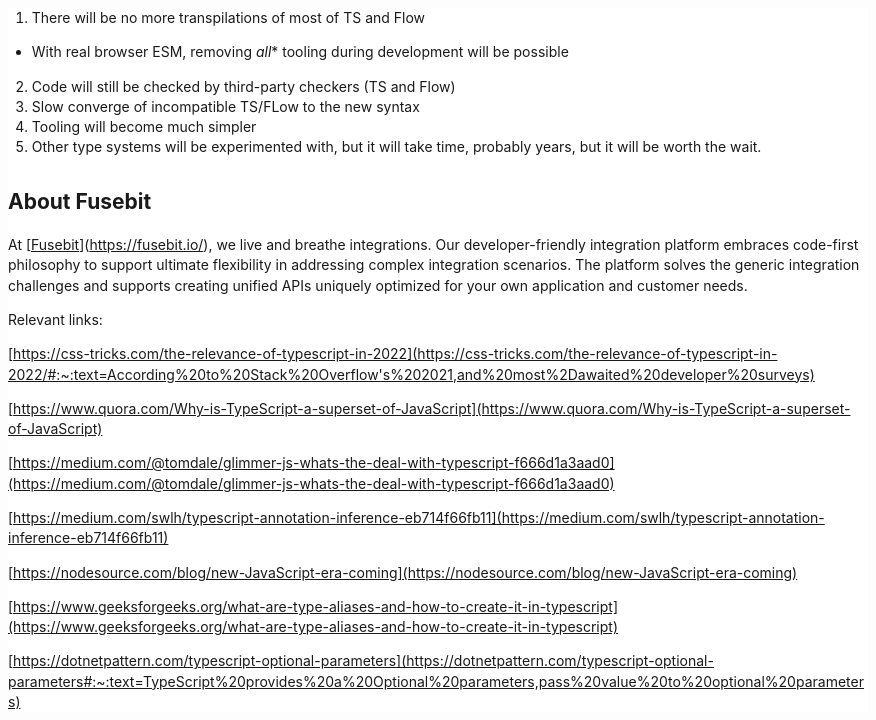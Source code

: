
1. There will be no more transpilations of most of TS and Flow
  * With real browser ESM, removing *all** tooling during development will be possible
2. Code will still be checked by third-party checkers (TS and Flow)
3. Slow converge of incompatible TS/FLow to the new syntax
4. Tooling will become much simpler
5. Other type systems will be experimented with, but it will take time, probably years, but it will be worth the wait.

## About Fusebit

At [[Fusebit](https://fusebit.io/)](https://fusebit.io/), we live and breathe integrations. Our developer-friendly integration platform embraces code-first philosophy to support ultimate flexibility in addressing complex integration scenarios. The platform solves the generic integration challenges and supports creating unified APIs uniquely optimized for your own application and customer needs.

Relevant links:

[https://css-tricks.com/the-relevance-of-typescript-in-2022](https://css-tricks.com/the-relevance-of-typescript-in-2022/#:~:text=According%20to%20Stack%20Overflow's%202021,and%20most%2Dawaited%20developer%20surveys)

[https://www.quora.com/Why-is-TypeScript-a-superset-of-JavaScript](https://www.quora.com/Why-is-TypeScript-a-superset-of-JavaScript) 

[https://medium.com/@tomdale/glimmer-js-whats-the-deal-with-typescript-f666d1a3aad0](https://medium.com/@tomdale/glimmer-js-whats-the-deal-with-typescript-f666d1a3aad0) 

[https://medium.com/swlh/typescript-annotation-inference-eb714f66fb11](https://medium.com/swlh/typescript-annotation-inference-eb714f66fb11)

[https://nodesource.com/blog/new-JavaScript-era-coming](https://nodesource.com/blog/new-JavaScript-era-coming)

[https://www.geeksforgeeks.org/what-are-type-aliases-and-how-to-create-it-in-typescript](https://www.geeksforgeeks.org/what-are-type-aliases-and-how-to-create-it-in-typescript) 

[https://dotnetpattern.com/typescript-optional-parameters](https://dotnetpattern.com/typescript-optional-parameters#:~:text=TypeScript%20provides%20a%20Optional%20parameters,pass%20value%20to%20optional%20parameters)
